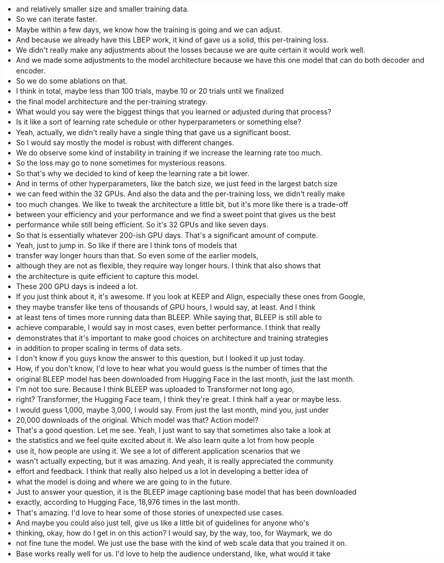 *  and relatively smaller size and smaller training data.
*  So we can iterate faster.
*  Maybe within a few days, we know how the training is going and we can adjust.
*  And because we already have this LBEP work, it kind of gave us a solid, this per-training loss.
*  We didn't really make any adjustments about the losses because we are quite certain it would work well.
*  And we made some adjustments to the model architecture because we have this one model that can do both decoder and encoder.
*  So we do some ablations on that.
*  I think in total, maybe less than 100 trials, maybe 10 or 20 trials until we finalized
*  the final model architecture and the per-training strategy.
*  What would you say were the biggest things that you learned or adjusted during that process?
*  Is it like a sort of learning rate schedule or other hyperparameters or something else?
*  Yeah, actually, we didn't really have a single thing that gave us a significant boost.
*  So I would say mostly the model is robust with different changes.
*  We do observe some kind of instability in training if we increase the learning rate too much.
*  So the loss may go to none sometimes for mysterious reasons.
*  So that's why we decided to kind of keep the learning rate a bit lower.
*  And in terms of other hyperparameters, like the batch size, we just feed in the largest batch size
*  we can feed within the 32 GPUs. And also the data and the per-training loss, we didn't really make
*  too much changes. We like to tweak the architecture a little bit, but it's more like there is a trade-off
*  between your efficiency and your performance and we find a sweet point that gives us the best
*  performance while still being efficient. So it's 32 GPUs and like seven days.
*  So that is essentially whatever 200-ish GPU days. That's a significant amount of compute.
*  Yeah, just to jump in. So like if there are I think tons of models that
*  transfer way longer hours than that. So even some of the earlier models,
*  although they are not as flexible, they require way longer hours. I think that also shows that
*  the architecture is quite efficient to capture this model.
*  These 200 GPU days is indeed a lot.
*  If you just think about it, it's awesome. If you look at KEEP and Align, especially these ones from Google,
*  they maybe transfer like tens of thousands of GPU hours, I would say, at least. And I think
*  at least tens of times more running data than BLEEP. While saying that, BLEEP is still able to
*  achieve comparable, I would say in most cases, even better performance. I think that really
*  demonstrates that it's important to make good choices on architecture and training strategies
*  in addition to proper scaling in terms of data sets.
*  I don't know if you guys know the answer to this question, but I looked it up just today.
*  How, if you don't know, I'd love to hear what you would guess is the number of times that the
*  original BLEEP model has been downloaded from Hugging Face in the last month, just the last month.
*  I'm not too sure. Because I think BLEEP was uploaded to Transformer not long ago,
*  right? Transformer, the Hugging Face team, I think they're great. I think half a year or maybe less.
*  I would guess 1,000, maybe 3,000, I would say. From just the last month, mind you, just under
*  20,000 downloads of the original. Which model was that? Action model?
*  That's a good question. Let me see. Yeah, I just want to say that sometimes also take a look at
*  the statistics and we feel quite excited about it. We also learn quite a lot from how people
*  use it, how people are using it. We see a lot of different application scenarios that we
*  wasn't actually expecting, but it was amazing. And yeah, it is really appreciated the community
*  effort and feedback. I think that really also helped us a lot in developing a better idea of
*  what the model is doing and where we are going to in the future.
*  Just to answer your question, it is the BLEEP image captioning base model that has been downloaded
*  exactly, according to Hugging Face, 18,976 times in the last month.
*  That's amazing. I'd love to hear some of those stories of unexpected use cases.
*  And maybe you could also just tell, give us like a little bit of guidelines for anyone who's
*  thinking, okay, how do I get in on this action? I would say, by the way, too, for Waymark, we do
*  not fine tune the model. We just use the base with the kind of web scale data that you trained it on.
*  Base works really well for us. I'd love to help the audience understand, like, what would it take